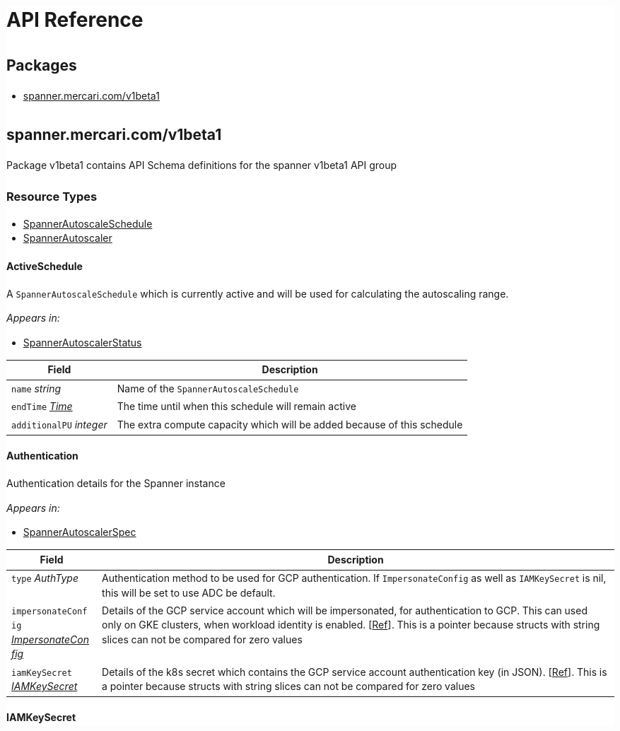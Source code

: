 # API Reference

## Packages
- [spanner.mercari.com/v1beta1](#spannermercaricomv1beta1)


## spanner.mercari.com/v1beta1

Package v1beta1 contains API Schema definitions for the spanner v1beta1 API group

### Resource Types
- [SpannerAutoscaleSchedule](#spannerautoscaleschedule)
- [SpannerAutoscaler](#spannerautoscaler)



#### ActiveSchedule



A `SpannerAutoscaleSchedule` which is currently active and will be used for calculating the autoscaling range.

_Appears in:_
- [SpannerAutoscalerStatus](#spannerautoscalerstatus)

| Field | Description |
| --- | --- |
| `name` _string_ | Name of the `SpannerAutoscaleSchedule` |
| `endTime` _[Time](https://kubernetes.io/docs/reference/generated/kubernetes-api/v1.22/#time-v1-meta)_ | The time until when this schedule will remain active |
| `additionalPU` _integer_ | The extra compute capacity which will be added because of this schedule |


#### Authentication



Authentication details for the Spanner instance

_Appears in:_
- [SpannerAutoscalerSpec](#spannerautoscalerspec)

| Field | Description |
| --- | --- |
| `type` _AuthType_ | Authentication method to be used for GCP authentication. If `ImpersonateConfig` as well as `IAMKeySecret` is nil, this will be set to use ADC be default. |
| `impersonateConfig` _[ImpersonateConfig](#impersonateconfig)_ | Details of the GCP service account which will be impersonated, for authentication to GCP. This can used only on GKE clusters, when workload identity is enabled. [[Ref](https://cloud.google.com/kubernetes-engine/docs/how-to/workload-identity)]. This is a pointer because structs with string slices can not be compared for zero values |
| `iamKeySecret` _[IAMKeySecret](#iamkeysecret)_ | Details of the k8s secret which contains the GCP service account authentication key (in JSON). [[Ref](https://cloud.google.com/kubernetes-engine/docs/tutorials/authenticating-to-cloud-platform)]. This is a pointer because structs with string slices can not be compared for zero values |


#### IAMKeySecret

